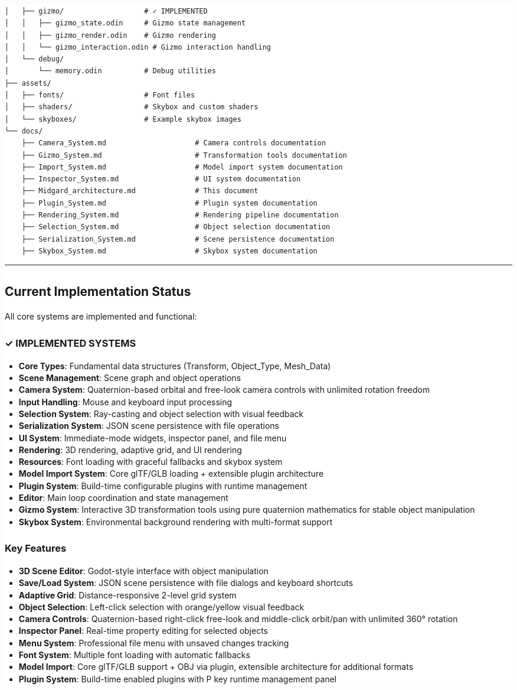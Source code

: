 ```
│   ├── gizmo/                   # ✓ IMPLEMENTED
│   │   ├── gizmo_state.odin     # Gizmo state management
│   │   ├── gizmo_render.odin    # Gizmo rendering
│   │   └── gizmo_interaction.odin # Gizmo interaction handling
│   └── debug/
│       └── memory.odin          # Debug utilities
├── assets/
│   ├── fonts/                   # Font files
│   ├── shaders/                 # Skybox and custom shaders
│   └── skyboxes/                # Example skybox images
└── docs/
    ├── Camera_System.md                     # Camera controls documentation
    ├── Gizmo_System.md                      # Transformation tools documentation
    ├── Import_System.md                     # Model import system documentation
    ├── Inspector_System.md                  # UI system documentation
    ├── Midgard_architecture.md              # This document
    ├── Plugin_System.md                     # Plugin system documentation
    ├── Rendering_System.md                  # Rendering pipeline documentation
    ├── Selection_System.md                  # Object selection documentation
    ├── Serialization_System.md              # Scene persistence documentation
    ├── Skybox_System.md                     # Skybox system documentation
```

---

## Current Implementation Status

All core systems are implemented and functional:

### ✓ IMPLEMENTED SYSTEMS

- **Core Types**: Fundamental data structures (Transform, Object_Type, Mesh_Data)
- **Scene Management**: Scene graph and object operations
- **Camera System**: Quaternion-based orbital and free-look camera controls with unlimited rotation freedom
- **Input Handling**: Mouse and keyboard input processing
- **Selection System**: Ray-casting and object selection with visual feedback
- **Serialization System**: JSON scene persistence with file operations
- **UI System**: Immediate-mode widgets, inspector panel, and file menu
- **Rendering**: 3D rendering, adaptive grid, and UI rendering
- **Resources**: Font loading with graceful fallbacks and skybox system
- **Model Import System**: Core glTF/GLB loading + extensible plugin architecture
- **Plugin System**: Build-time configurable plugins with runtime management
- **Editor**: Main loop coordination and state management
- **Gizmo System**: Interactive 3D transformation tools using pure quaternion mathematics for stable object manipulation
- **Skybox System**: Environmental background rendering with multi-format support

### Key Features

- **3D Scene Editor**: Godot-style interface with object manipulation
- **Save/Load System**: JSON scene persistence with file dialogs and keyboard shortcuts
- **Adaptive Grid**: Distance-responsive 2-level grid system
- **Object Selection**: Left-click selection with orange/yellow visual feedback
- **Camera Controls**: Quaternion-based right-click free-look and middle-click orbit/pan with unlimited 360° rotation
- **Inspector Panel**: Real-time property editing for selected objects
- **Menu System**: Professional file menu with unsaved changes tracking
- **Font System**: Multiple font loading with automatic fallbacks
- **Model Import**: Core glTF/GLB support + OBJ via plugin, extensible architecture for additional formats
- **Plugin System**: Build-time enabled plugins with P key runtime management panel